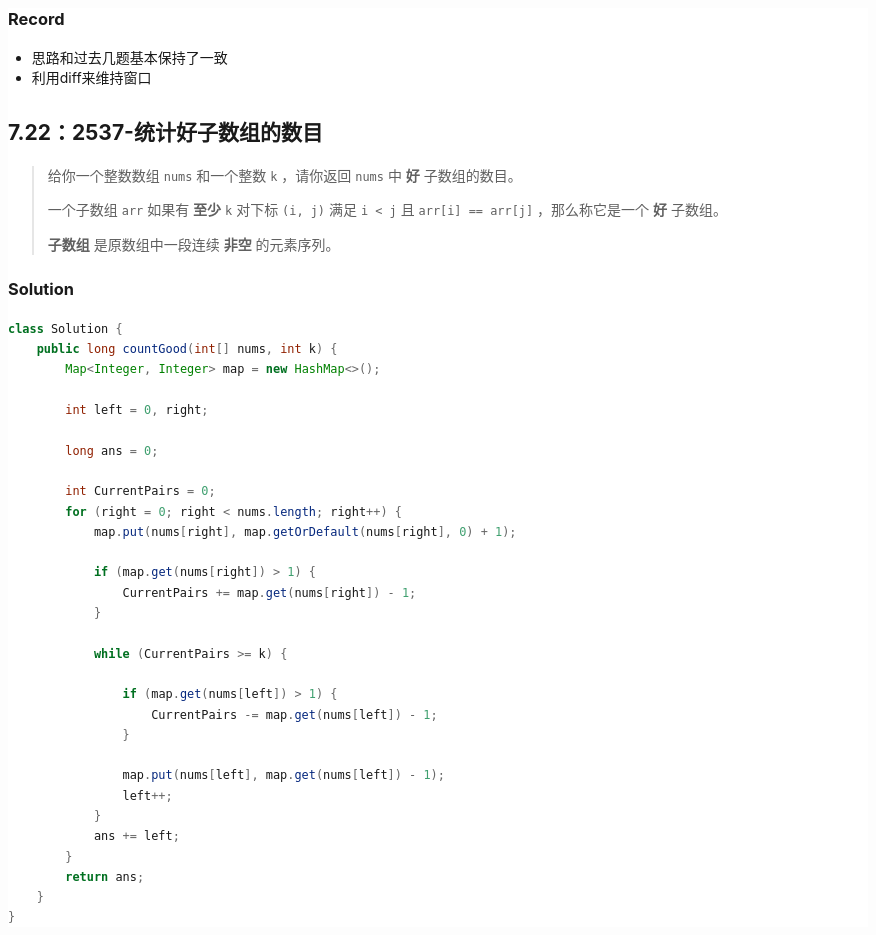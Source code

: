 ```java

```

### Record

- 思路和过去几题基本保持了一致
- 利用diff来维持窗口

## 7.22：2537-统计好子数组的数目

> 给你一个整数数组 `nums` 和一个整数 `k` ，请你返回 `nums` 中 **好** 子数组的数目。
>
> 一个子数组 `arr` 如果有 **至少** `k` 对下标 `(i, j)` 满足 `i < j` 且 `arr[i] == arr[j]` ，那么称它是一个 **好** 子数组。
>
> **子数组** 是原数组中一段连续 **非空** 的元素序列。

### Solution

```java
class Solution {
    public long countGood(int[] nums, int k) {
        Map<Integer, Integer> map = new HashMap<>();

        int left = 0, right;

        long ans = 0;

        int CurrentPairs = 0;
        for (right = 0; right < nums.length; right++) {
            map.put(nums[right], map.getOrDefault(nums[right], 0) + 1);

            if (map.get(nums[right]) > 1) {
                CurrentPairs += map.get(nums[right]) - 1;
            }

            while (CurrentPairs >= k) {

                if (map.get(nums[left]) > 1) {
                    CurrentPairs -= map.get(nums[left]) - 1;
                }

                map.put(nums[left], map.get(nums[left]) - 1);
                left++;
            }
            ans += left;
        }
        return ans;
    }
}
```
